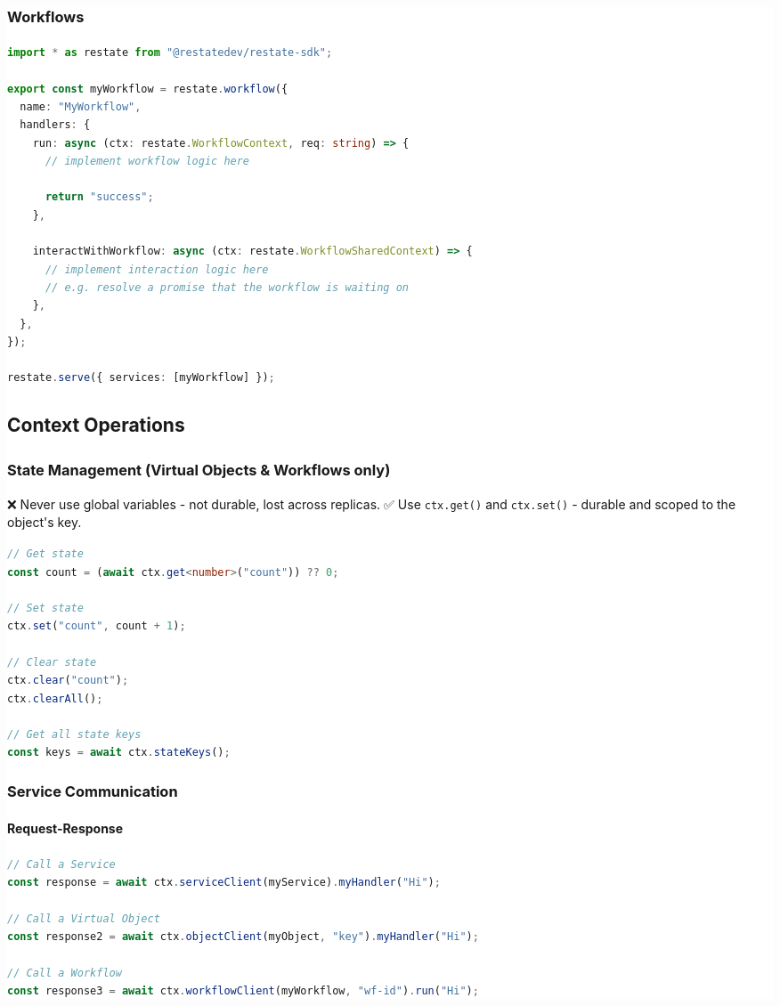 ### Workflows

```ts {"CODE_LOAD::ts/src/develop/workflow.ts"}  theme={null}
import * as restate from "@restatedev/restate-sdk";

export const myWorkflow = restate.workflow({
  name: "MyWorkflow",
  handlers: {
    run: async (ctx: restate.WorkflowContext, req: string) => {
      // implement workflow logic here

      return "success";
    },

    interactWithWorkflow: async (ctx: restate.WorkflowSharedContext) => {
      // implement interaction logic here
      // e.g. resolve a promise that the workflow is waiting on
    },
  },
});

restate.serve({ services: [myWorkflow] });
```

## Context Operations

### State Management (Virtual Objects & Workflows only)

❌ Never use global variables - not durable, lost across replicas.
✅ Use `ctx.get()` and `ctx.set()` - durable and scoped to the object's key.

```ts {"CODE_LOAD::ts/src/develop/agentsmd/agentsmd-actions.ts#state"}  theme={null}
// Get state
const count = (await ctx.get<number>("count")) ?? 0;

// Set state
ctx.set("count", count + 1);

// Clear state
ctx.clear("count");
ctx.clearAll();

// Get all state keys
const keys = await ctx.stateKeys();
```

### Service Communication

#### Request-Response

```ts {"CODE_LOAD::ts/src/develop/agentsmd/agentsmd-actions.ts#service_calls"}  theme={null}
// Call a Service
const response = await ctx.serviceClient(myService).myHandler("Hi");

// Call a Virtual Object
const response2 = await ctx.objectClient(myObject, "key").myHandler("Hi");

// Call a Workflow
const response3 = await ctx.workflowClient(myWorkflow, "wf-id").run("Hi");
```
